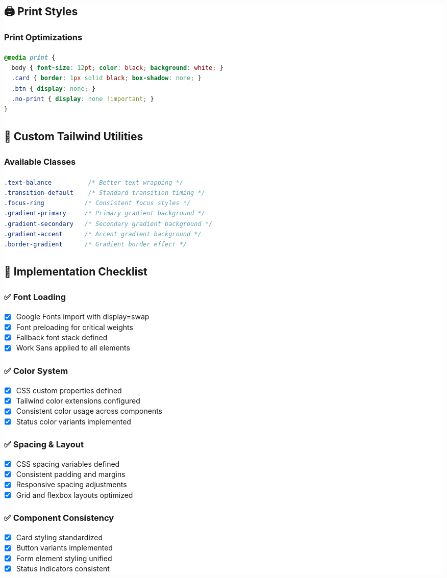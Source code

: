 ## 🖨️ Print Styles

### Print Optimizations
```css
@media print {
  body { font-size: 12pt; color: black; background: white; }
  .card { border: 1px solid black; box-shadow: none; }
  .btn { display: none; }
  .no-print { display: none !important; }
}
```

## 🎨 Custom Tailwind Utilities

### Available Classes
```css
.text-balance          /* Better text wrapping */
.transition-default    /* Standard transition timing */
.focus-ring           /* Consistent focus styles */
.gradient-primary     /* Primary gradient background */
.gradient-secondary   /* Secondary gradient background */
.gradient-accent      /* Accent gradient background */
.border-gradient      /* Gradient border effect */
```

## 🔧 Implementation Checklist

### ✅ Font Loading
- [x] Google Fonts import with display=swap
- [x] Font preloading for critical weights
- [x] Fallback font stack defined
- [x] Work Sans applied to all elements

### ✅ Color System
- [x] CSS custom properties defined
- [x] Tailwind color extensions configured
- [x] Consistent color usage across components
- [x] Status color variants implemented

### ✅ Spacing & Layout
- [x] CSS spacing variables defined
- [x] Consistent padding and margins
- [x] Responsive spacing adjustments
- [x] Grid and flexbox layouts optimized

### ✅ Component Consistency
- [x] Card styling standardized
- [x] Button variants implemented
- [x] Form element styling unified
- [x] Status indicators consistent
